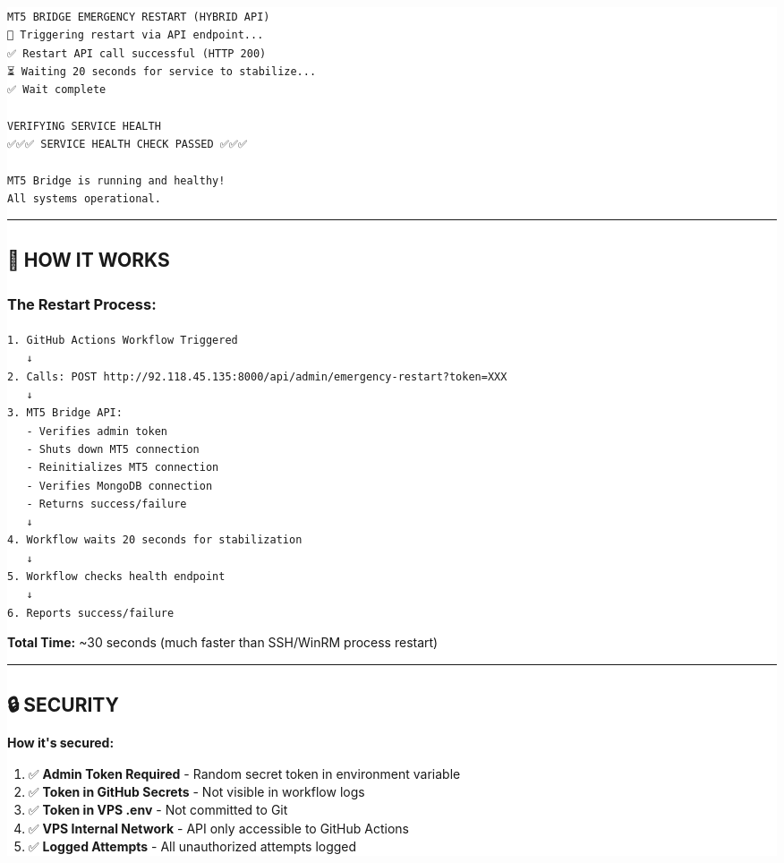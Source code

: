 ```
MT5 BRIDGE EMERGENCY RESTART (HYBRID API)
🔧 Triggering restart via API endpoint...
✅ Restart API call successful (HTTP 200)
⏳ Waiting 20 seconds for service to stabilize...
✅ Wait complete

VERIFYING SERVICE HEALTH
✅✅✅ SERVICE HEALTH CHECK PASSED ✅✅✅

MT5 Bridge is running and healthy!
All systems operational.
```

---

## 🔧 HOW IT WORKS

### The Restart Process:

```
1. GitHub Actions Workflow Triggered
   ↓
2. Calls: POST http://92.118.45.135:8000/api/admin/emergency-restart?token=XXX
   ↓
3. MT5 Bridge API:
   - Verifies admin token
   - Shuts down MT5 connection
   - Reinitializes MT5 connection
   - Verifies MongoDB connection
   - Returns success/failure
   ↓
4. Workflow waits 20 seconds for stabilization
   ↓
5. Workflow checks health endpoint
   ↓
6. Reports success/failure
```

**Total Time:** ~30 seconds (much faster than SSH/WinRM process restart)

---

## 🔒 SECURITY

**How it's secured:**

1. ✅ **Admin Token Required** - Random secret token in environment variable
2. ✅ **Token in GitHub Secrets** - Not visible in workflow logs
3. ✅ **Token in VPS .env** - Not committed to Git
4. ✅ **VPS Internal Network** - API only accessible to GitHub Actions
5. ✅ **Logged Attempts** - All unauthorized attempts logged
